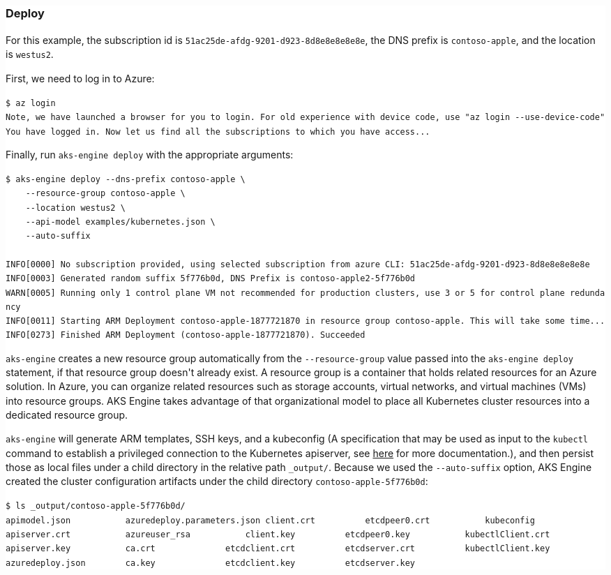 ### Deploy

For this example, the subscription id is `51ac25de-afdg-9201-d923-8d8e8e8e8e8e`, the DNS prefix is `contoso-apple`, and the location is `westus2`.

First, we need to log in to Azure:

```console
$ az login
Note, we have launched a browser for you to login. For old experience with device code, use "az login --use-device-code"
You have logged in. Now let us find all the subscriptions to which you have access...
```

Finally, run `aks-engine deploy` with the appropriate arguments:

```console
$ aks-engine deploy --dns-prefix contoso-apple \
    --resource-group contoso-apple \
    --location westus2 \
    --api-model examples/kubernetes.json \
    --auto-suffix

INFO[0000] No subscription provided, using selected subscription from azure CLI: 51ac25de-afdg-9201-d923-8d8e8e8e8e8e
INFO[0003] Generated random suffix 5f776b0d, DNS Prefix is contoso-apple2-5f776b0d
WARN[0005] Running only 1 control plane VM not recommended for production clusters, use 3 or 5 for control plane redundancy
INFO[0011] Starting ARM Deployment contoso-apple-1877721870 in resource group contoso-apple. This will take some time...
INFO[0273] Finished ARM Deployment (contoso-apple-1877721870). Succeeded
```

`aks-engine` creates a new resource group automatically from the `--resource-group` value passed into the `aks-engine deploy` statement, if that resource group doesn't already exist. A resource group is a container that holds related resources for an Azure solution. In Azure, you can organize related resources such as storage accounts, virtual networks, and virtual machines (VMs) into resource groups. AKS Engine takes advantage of that organizational model to place all Kubernetes cluster resources into a dedicated resource group.

`aks-engine` will generate ARM templates, SSH keys, and a kubeconfig (A specification that may be used as input to the `kubectl` command to establish a privileged connection to the Kubernetes apiserver, see [here](https://kubernetes.io/docs/concepts/configuration/organize-cluster-access-kubeconfig/) for more documentation.), and then persist those as local files under a child directory in the relative path `_output/`. Because we used the `--auto-suffix` option, AKS Engine created the cluster configuration artifacts under the child directory `contoso-apple-5f776b0d`:

```sh
$ ls _output/contoso-apple-5f776b0d/
apimodel.json			azuredeploy.parameters.json	client.crt			etcdpeer0.crt			kubeconfig
apiserver.crt			azureuser_rsa			client.key			etcdpeer0.key			kubectlClient.crt
apiserver.key			ca.crt				etcdclient.crt			etcdserver.crt			kubectlClient.key
azuredeploy.json		ca.key				etcdclient.key			etcdserver.key
```


[azure]: https://azure.microsoft.com/
[choco]: https://chocolatey.org/
[choco-install]: https://chocolatey.org/install
[custom-vnet]: custom-vnet.md
[developer-guide]: ../community/developer-guide.md
[gofish-about]: https://gofi.sh/#about
[gofish-install]: https://gofi.sh/#install
[homebrew]: https://brew.sh/
[homebrew-install]: https://brew.sh/#install
[scale]: ../topics/scale.md
[scoop]: https://scoop.sh/
[scoop-install]: https://github.com/lukesampson/scoop#installation
[sp]: ../topics/service-principals.md
[upgrade]: ../topics/upgrade.md